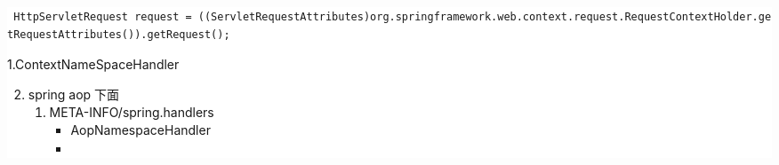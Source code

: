 

	 HttpServletRequest request = ((ServletRequestAttributes)org.springframework.web.context.request.RequestContextHolder.getRequestAttributes()).getRequest();  

1.ContextNameSpaceHandler

2. spring aop 下面
	1. META-INFO/spring.handlers	
		* AopNamespaceHandler
		* 















